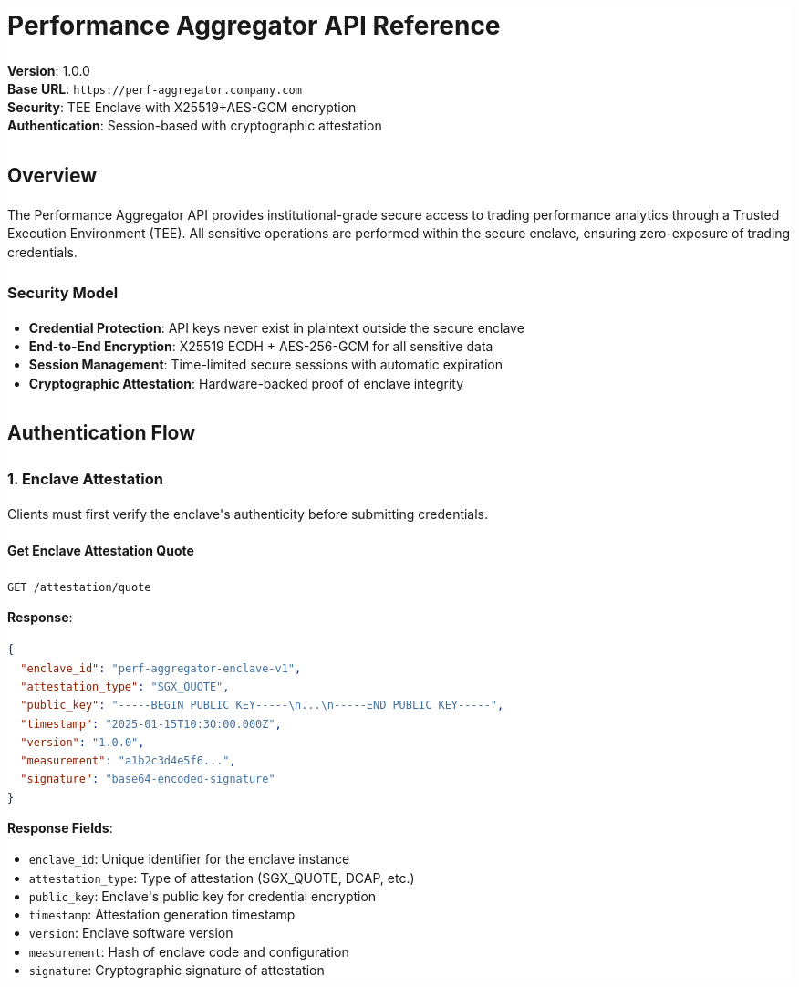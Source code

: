 # Performance Aggregator API Reference

**Version**: 1.0.0  
**Base URL**: `https://perf-aggregator.company.com`  
**Security**: TEE Enclave with X25519+AES-GCM encryption  
**Authentication**: Session-based with cryptographic attestation  

## Overview

The Performance Aggregator API provides institutional-grade secure access to trading performance analytics through a Trusted Execution Environment (TEE). All sensitive operations are performed within the secure enclave, ensuring zero-exposure of trading credentials.

### Security Model
- **Credential Protection**: API keys never exist in plaintext outside the secure enclave
- **End-to-End Encryption**: X25519 ECDH + AES-256-GCM for all sensitive data
- **Session Management**: Time-limited secure sessions with automatic expiration
- **Cryptographic Attestation**: Hardware-backed proof of enclave integrity

## Authentication Flow

### 1. Enclave Attestation

Clients must first verify the enclave's authenticity before submitting credentials.

#### Get Enclave Attestation Quote

```http
GET /attestation/quote
```

**Response**:
```json
{
  "enclave_id": "perf-aggregator-enclave-v1",
  "attestation_type": "SGX_QUOTE",
  "public_key": "-----BEGIN PUBLIC KEY-----\n...\n-----END PUBLIC KEY-----",
  "timestamp": "2025-01-15T10:30:00.000Z",
  "version": "1.0.0",
  "measurement": "a1b2c3d4e5f6...",
  "signature": "base64-encoded-signature"
}
```

**Response Fields**:
- `enclave_id`: Unique identifier for the enclave instance
- `attestation_type`: Type of attestation (SGX_QUOTE, DCAP, etc.)
- `public_key`: Enclave's public key for credential encryption
- `timestamp`: Attestation generation timestamp
- `version`: Enclave software version
- `measurement`: Hash of enclave code and configuration
- `signature`: Cryptographic signature of attestation
